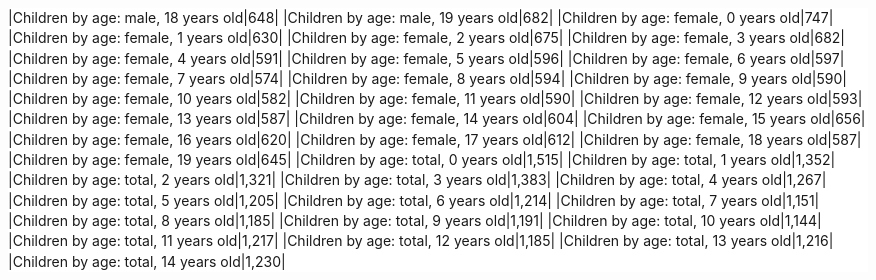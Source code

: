|Children by age: male, 18 years old|648|
|Children by age: male, 19 years old|682|
|Children by age: female, 0 years old|747|
|Children by age: female, 1 years old|630|
|Children by age: female, 2 years old|675|
|Children by age: female, 3 years old|682|
|Children by age: female, 4 years old|591|
|Children by age: female, 5 years old|596|
|Children by age: female, 6 years old|597|
|Children by age: female, 7 years old|574|
|Children by age: female, 8 years old|594|
|Children by age: female, 9 years old|590|
|Children by age: female, 10 years old|582|
|Children by age: female, 11 years old|590|
|Children by age: female, 12 years old|593|
|Children by age: female, 13 years old|587|
|Children by age: female, 14 years old|604|
|Children by age: female, 15 years old|656|
|Children by age: female, 16 years old|620|
|Children by age: female, 17 years old|612|
|Children by age: female, 18 years old|587|
|Children by age: female, 19 years old|645|
|Children by age: total, 0 years old|1,515|
|Children by age: total, 1 years old|1,352|
|Children by age: total, 2 years old|1,321|
|Children by age: total, 3 years old|1,383|
|Children by age: total, 4 years old|1,267|
|Children by age: total, 5 years old|1,205|
|Children by age: total, 6 years old|1,214|
|Children by age: total, 7 years old|1,151|
|Children by age: total, 8 years old|1,185|
|Children by age: total, 9 years old|1,191|
|Children by age: total, 10 years old|1,144|
|Children by age: total, 11 years old|1,217|
|Children by age: total, 12 years old|1,185|
|Children by age: total, 13 years old|1,216|
|Children by age: total, 14 years old|1,230|